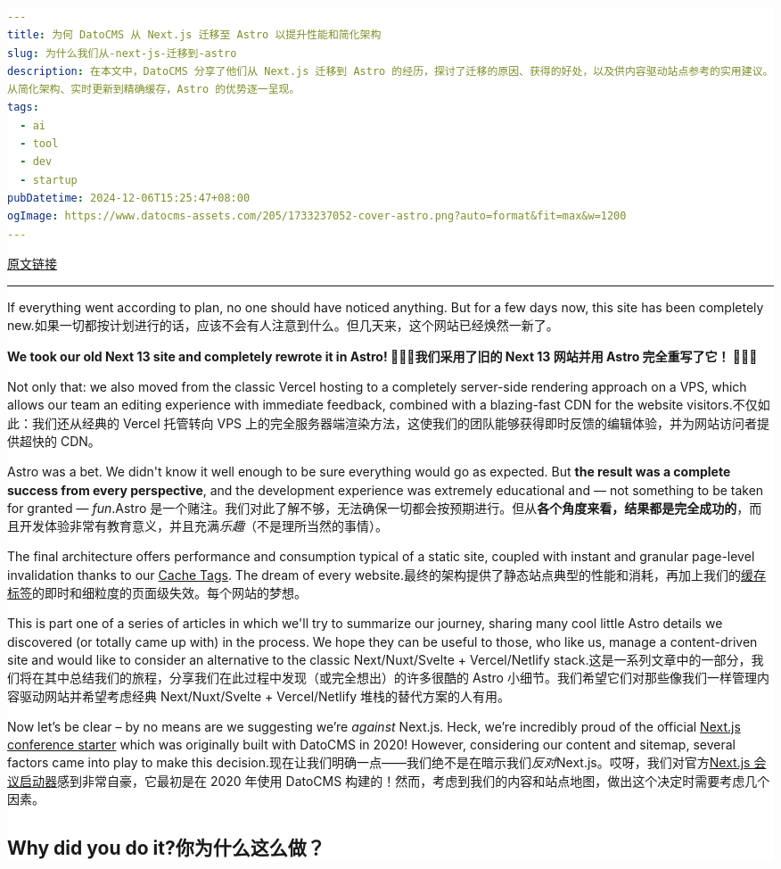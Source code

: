 ```yaml
---
title: 为何 DatoCMS 从 Next.js 迁移至 Astro 以提升性能和简化架构
slug: 为什么我们从-next-js-迁移到-astro
description: 在本文中，DatoCMS 分享了他们从 Next.js 迁移到 Astro 的经历，探讨了迁移的原因、获得的好处，以及供内容驱动站点参考的实用建议。从简化架构、实时更新到精确缓存，Astro 的优势逐一呈现。
tags: 
  - ai
  - tool
  - dev
  - startup
pubDatetime: 2024-12-06T15:25:47+08:00
ogImage: https://www.datocms-assets.com/205/1733237052-cover-astro.png?auto=format&fit=max&w=1200
---
```


[原文链接](https://www.datocms.com/blog/why-we-switched-to-astro)

---

If everything went according to plan, no one should have noticed anything. But for a few days now, this site has been completely new.如果一切都按计划进行的话，应该不会有人注意到什么。但几天来，这个网站已经焕然一新了。

**We took our old Next 13 site and completely rewrote it in Astro! 🧑‍🚀🚀我们采用了旧的 Next 13 网站并用 Astro 完全重写了它！ 🧑‍🚀🚀**

Not only that: we also moved from the classic Vercel hosting to a completely server-side rendering approach on a VPS, which allows our team an editing experience with immediate feedback, combined with a blazing-fast CDN for the website visitors.不仅如此：我们还从经典的 Vercel 托管转向 VPS 上的完全服务器端渲染方法，这使我们的团队能够获得即时反馈的编辑体验，并为网站访问者提供超快的 CDN。

Astro was a bet. We didn't know it well enough to be sure everything would go as expected. But **the result was a complete success from every perspective**, and the development experience was extremely educational and — not something to be taken for granted — *fun*.Astro 是一个赌注。我们对此了解不够，无法确保一切都会按预期进行。但从**各个角度来看，结果都是完全成功的**，而且开发体验非常有教育意义，并且充满*乐趣*（不是理所当然的事情）。

The final architecture offers performance and consumption typical of a static site, coupled with instant and granular page-level invalidation thanks to our [Cache Tags](https://www.datocms.com/blog/introducing-datocms-cache-tags). The dream of every website.最终的架构提供了静态站点典型的性能和消耗，再加上我们的[缓存标签](https://www.datocms.com/blog/introducing-datocms-cache-tags)的即时和细粒度的页面级失效。每个网站的梦想。

This is part one of a series of articles in which we'll try to summarize our journey, sharing many cool little Astro details we discovered (or totally came up with) in the process. We hope they can be useful to those, who like us, manage a content-driven site and would like to consider an alternative to the classic Next/Nuxt/Svelte + Vercel/Netlify stack.这是一系列文章中的一部分，我们将在其中总结我们的旅程，分享我们在此过程中发现（或完全想出）的许多很酷的 Astro 小细节。我们希望它们对那些像我们一样管理内容驱动网站并希望考虑经典 Next/Nuxt/Svelte + Vercel/Netlify 堆栈的替代方案的人有用。

Now let’s be clear – by no means are we suggesting we’re *against&#x20;*&#x4E;ext.js. Heck, we’re incredibly proud of the official [Next.js conference starter](http://next.js/) which was originally built with DatoCMS in 2020! However, considering our content and sitemap, several factors came into play to make this decision.现在让我们明确一点——我们绝不是在暗示我们*反对*Next.js。哎呀，我们对官方[Next.js 会议启动器](http://next.js/)感到非常自豪，它最初是在 2020 年使用 DatoCMS 构建的！然而，考虑到我们的内容和站点地图，做出这个决定时需要考虑几个因素。

## Why did you do it?你为什么这么做？[]()[](#why-did-you-do-it)
